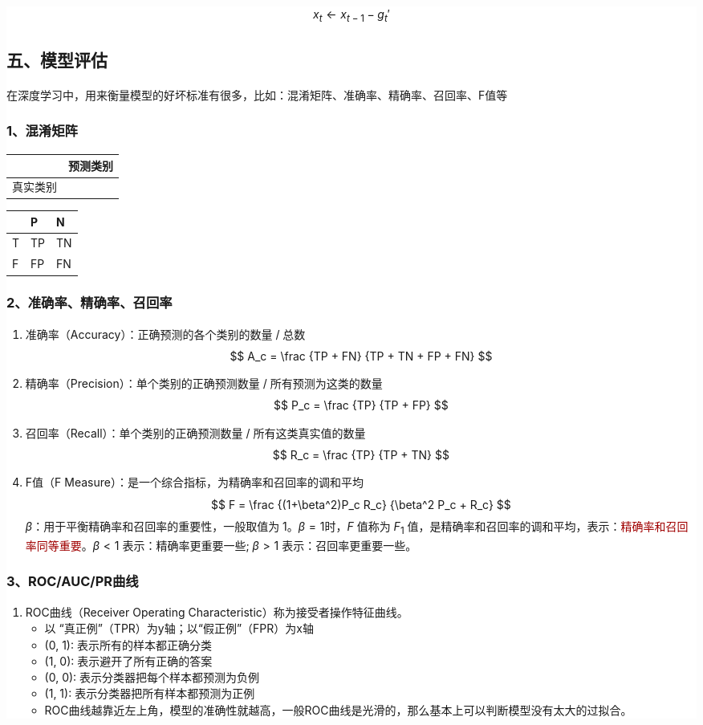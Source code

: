$$
x_t \gets x_{t-1} - g_t'
$$


## 五、模型评估

在深度学习中，用来衡量模型的好坏标准有很多，比如：混淆矩阵、准确率、精确率、召回率、F值等

### 1、混淆矩阵

||预测类别|
|:--|:--|
|真实类别||

||P|N|
|:--|:--|:--|
|T|TP|TN|
|F|FP|FN|

### 2、准确率、精确率、召回率

1. 准确率（Accuracy）：正确预测的各个类别的数量 / 总数
$$
A_c = \frac {TP + FN} {TP + TN + FP + FN}
$$

2. 精确率（Precision）：单个类别的正确预测数量 / 所有预测为这类的数量
$$
P_c = \frac {TP} {TP + FP}
$$

3. 召回率（Recall）：单个类别的正确预测数量 / 所有这类真实值的数量
$$
R_c = \frac {TP} {TP + TN}
$$

4. F值（F Measure）：是一个综合指标，为精确率和召回率的调和平均
$$
F = \frac {(1+\beta^2)P_c R_c} {\beta^2 P_c + R_c}
$$
$\beta$：用于平衡精确率和召回率的重要性，一般取值为 1。$\beta = 1$时，$F$ 值称为 $F_1$ 值，是精确率和召回率的调和平均，表示：<font color=#a00000>精确率和召回率同等重要</font>。$\beta < 1$ 表示：精确率更重要一些; $\beta > 1$ 表示：召回率更重要一些。

### 3、ROC/AUC/PR曲线

1. ROC曲线（Receiver Operating Characteristic）称为接受者操作特征曲线。
    * 以 “真正例”（TPR）为y轴；以“假正例”（FPR）为x轴
    * (0, 1): 表示所有的样本都正确分类
    * (1, 0): 表示避开了所有正确的答案
    * (0, 0): 表示分类器把每个样本都预测为负例
    * (1, 1): 表示分类器把所有样本都预测为正例
    * ROC曲线越靠近左上角，模型的准确性就越高，一般ROC曲线是光滑的，那么基本上可以判断模型没有太大的过拟合。
